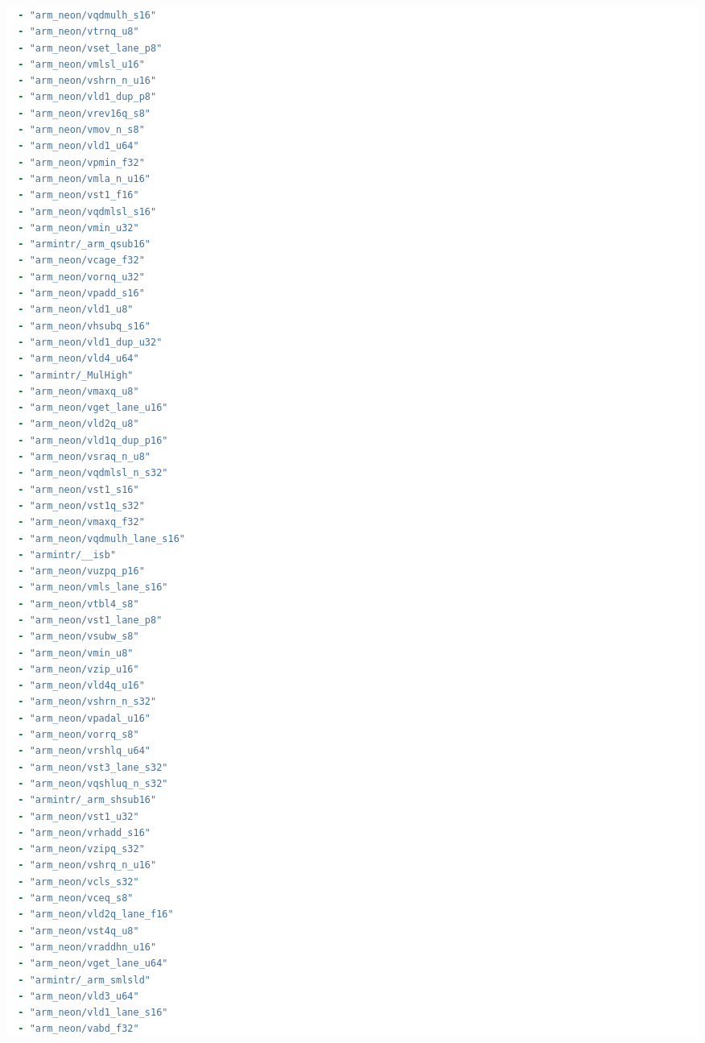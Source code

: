 ```yaml
  - "arm_neon/vqdmulh_s16"
  - "arm_neon/vtrnq_u8"
  - "arm_neon/vset_lane_p8"
  - "arm_neon/vmlsl_u16"
  - "arm_neon/vshrn_n_u16"
  - "arm_neon/vld1_dup_p8"
  - "arm_neon/vrev16q_s8"
  - "arm_neon/vmov_n_s8"
  - "arm_neon/vld1_u64"
  - "arm_neon/vpmin_f32"
  - "arm_neon/vmla_n_u16"
  - "arm_neon/vst1_f16"
  - "arm_neon/vqdmlsl_s16"
  - "arm_neon/vmin_u32"
  - "armintr/_arm_qsub16"
  - "arm_neon/vcage_f32"
  - "arm_neon/vornq_u32"
  - "arm_neon/vpadd_s16"
  - "arm_neon/vld1_u8"
  - "arm_neon/vhsubq_s16"
  - "arm_neon/vld1_dup_u32"
  - "arm_neon/vld4_u64"
  - "armintr/_MulHigh"
  - "arm_neon/vmaxq_u8"
  - "arm_neon/vget_lane_u16"
  - "arm_neon/vld2q_u8"
  - "arm_neon/vld1q_dup_p16"
  - "arm_neon/vsraq_n_u8"
  - "arm_neon/vqdmlsl_n_s32"
  - "arm_neon/vst1_s16"
  - "arm_neon/vst1q_s32"
  - "arm_neon/vmaxq_f32"
  - "arm_neon/vqdmulh_lane_s16"
  - "armintr/__isb"
  - "arm_neon/vuzpq_p16"
  - "arm_neon/vmls_lane_s16"
  - "arm_neon/vtbl4_s8"
  - "arm_neon/vst1_lane_p8"
  - "arm_neon/vsubw_s8"
  - "arm_neon/vmin_u8"
  - "arm_neon/vzip_u16"
  - "arm_neon/vld4q_u16"
  - "arm_neon/vshrn_n_s32"
  - "arm_neon/vpadal_u16"
  - "arm_neon/vorrq_s8"
  - "arm_neon/vrshlq_u64"
  - "arm_neon/vst3_lane_s32"
  - "arm_neon/vqshluq_n_s32"
  - "armintr/_arm_shsub16"
  - "arm_neon/vst1_u32"
  - "arm_neon/vrhadd_s16"
  - "arm_neon/vzipq_s32"
  - "arm_neon/vshrq_n_u16"
  - "arm_neon/vcls_s32"
  - "arm_neon/vceq_s8"
  - "arm_neon/vld2q_lane_f16"
  - "arm_neon/vst4q_u8"
  - "arm_neon/vraddhn_u16"
  - "arm_neon/vget_lane_u64"
  - "armintr/_arm_smlsld"
  - "arm_neon/vld3_u64"
  - "arm_neon/vld1_lane_s16"
  - "arm_neon/vabd_f32"
```